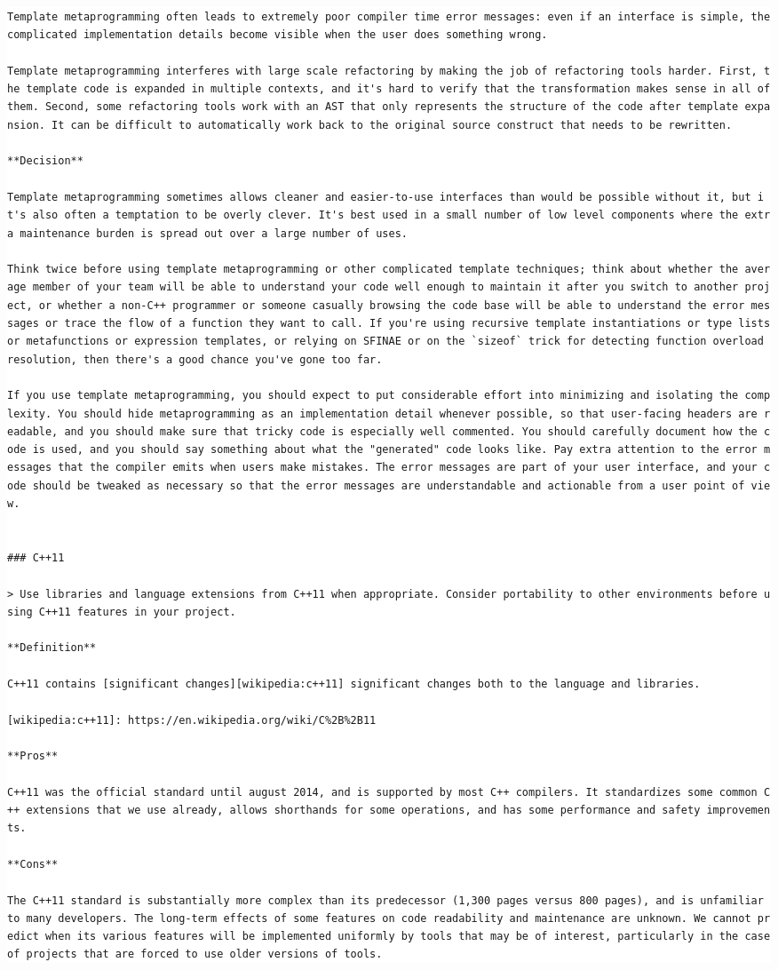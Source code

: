    ```
Template metaprogramming often leads to extremely poor compiler time error messages: even if an interface is simple, the complicated implementation details become visible when the user does something wrong.

Template metaprogramming interferes with large scale refactoring by making the job of refactoring tools harder. First, the template code is expanded in multiple contexts, and it's hard to verify that the transformation makes sense in all of them. Second, some refactoring tools work with an AST that only represents the structure of the code after template expansion. It can be difficult to automatically work back to the original source construct that needs to be rewritten.

**Decision**

Template metaprogramming sometimes allows cleaner and easier-to-use interfaces than would be possible without it, but it's also often a temptation to be overly clever. It's best used in a small number of low level components where the extra maintenance burden is spread out over a large number of uses.

Think twice before using template metaprogramming or other complicated template techniques; think about whether the average member of your team will be able to understand your code well enough to maintain it after you switch to another project, or whether a non-C++ programmer or someone casually browsing the code base will be able to understand the error messages or trace the flow of a function they want to call. If you're using recursive template instantiations or type lists or metafunctions or expression templates, or relying on SFINAE or on the `sizeof` trick for detecting function overload resolution, then there's a good chance you've gone too far.

If you use template metaprogramming, you should expect to put considerable effort into minimizing and isolating the complexity. You should hide metaprogramming as an implementation detail whenever possible, so that user-facing headers are readable, and you should make sure that tricky code is especially well commented. You should carefully document how the code is used, and you should say something about what the "generated" code looks like. Pay extra attention to the error messages that the compiler emits when users make mistakes. The error messages are part of your user interface, and your code should be tweaked as necessary so that the error messages are understandable and actionable from a user point of view.


### C++11

> Use libraries and language extensions from C++11 when appropriate. Consider portability to other environments before using C++11 features in your project.

**Definition**

C++11 contains [significant changes][wikipedia:c++11] significant changes both to the language and libraries.

 [wikipedia:c++11]: https://en.wikipedia.org/wiki/C%2B%2B11

**Pros**

C++11 was the official standard until august 2014, and is supported by most C++ compilers. It standardizes some common C++ extensions that we use already, allows shorthands for some operations, and has some performance and safety improvements.

**Cons**

The C++11 standard is substantially more complex than its predecessor (1,300 pages versus 800 pages), and is unfamiliar to many developers. The long-term effects of some features on code readability and maintenance are unknown. We cannot predict when its various features will be implemented uniformly by tools that may be of interest, particularly in the case of projects that are forced to use older versions of tools.

   ```

 [goog:c++-guide]: https://google.github.io/styleguide/cppguide.html
 [arduino:library-spec]: https://github.com/arduino/Arduino/wiki/Arduino-IDE-1.5:-Library-specification
 [cppref:storage-duration]: http://en.cppreference.com/w/cpp/language/storage_duration#Storage_duration
 [cppref:copy-elision]: http://en.cppreference.com/w/cpp/language/copy_elision
 [wikipedia:object-slicing]: https://en.wikipedia.org/wiki/Object_slicing
 [cppref:operators]: http://en.cppreference.com/w/cpp/language/operators
 [cppref:unique_ptr]: http://en.cppreference.com/w/cpp/memory/unique_ptr
 [cppref:shared_ptr]: http://en.cppreference.com/w/cpp/memory/shared_ptr
 [cppref:std::forward]: http://en.cppreference.com/w/cpp/utility/forward